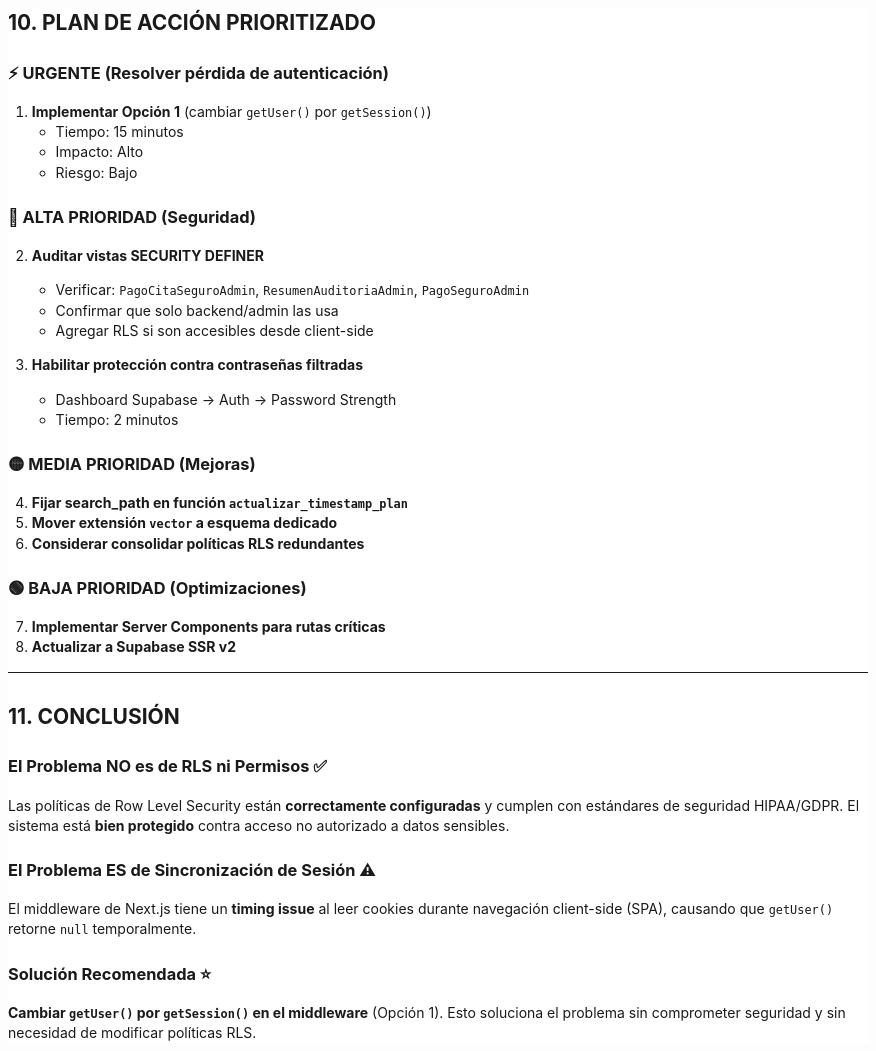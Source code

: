 
## 10. PLAN DE ACCIÓN PRIORITIZADO

### ⚡ URGENTE (Resolver pérdida de autenticación)

1. **Implementar Opción 1** (cambiar `getUser()` por `getSession()`)
   - Tiempo: 15 minutos
   - Impacto: Alto
   - Riesgo: Bajo

### 🔴 ALTA PRIORIDAD (Seguridad)

2. **Auditar vistas SECURITY DEFINER**
   - Verificar: `PagoCitaSeguroAdmin`, `ResumenAuditoriaAdmin`, `PagoSeguroAdmin`
   - Confirmar que solo backend/admin las usa
   - Agregar RLS si son accesibles desde client-side

3. **Habilitar protección contra contraseñas filtradas**
   - Dashboard Supabase → Auth → Password Strength
   - Tiempo: 2 minutos

### 🟡 MEDIA PRIORIDAD (Mejoras)

4. **Fijar search_path en función `actualizar_timestamp_plan`**
5. **Mover extensión `vector` a esquema dedicado**
6. **Considerar consolidar políticas RLS redundantes**

### 🟢 BAJA PRIORIDAD (Optimizaciones)

7. **Implementar Server Components para rutas críticas**
8. **Actualizar a Supabase SSR v2**

---

## 11. CONCLUSIÓN

### El Problema NO es de RLS ni Permisos ✅

Las políticas de Row Level Security están **correctamente configuradas** y cumplen con estándares de seguridad HIPAA/GDPR. El sistema está **bien protegido** contra acceso no autorizado a datos sensibles.

### El Problema ES de Sincronización de Sesión ⚠️

El middleware de Next.js tiene un **timing issue** al leer cookies durante navegación client-side (SPA), causando que `getUser()` retorne `null` temporalmente.

### Solución Recomendada ⭐

**Cambiar `getUser()` por `getSession()` en el middleware** (Opción 1). Esto soluciona el problema sin comprometer seguridad y sin necesidad de modificar políticas RLS.
